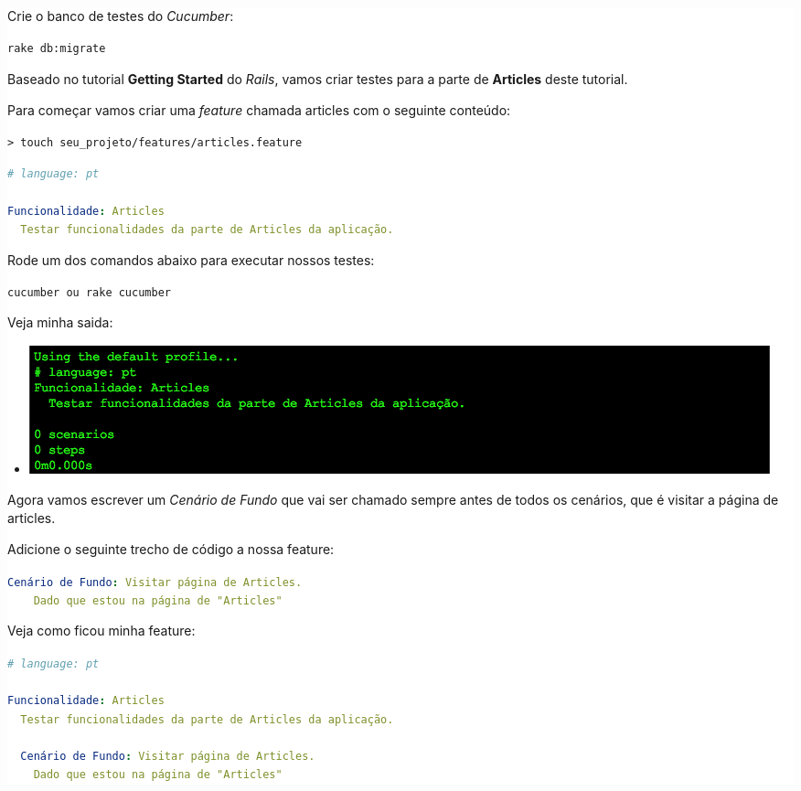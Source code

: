Crie o banco de testes do *Cucumber*:

```
rake db:migrate
```

Baseado no tutorial **Getting Started** do *Rails*, vamos criar testes para a parte de **Articles**
deste tutorial.

Para começar vamos criar uma *feature* chamada articles com o seguinte conteúdo:

```
> touch seu_projeto/features/articles.feature
```

```yaml
# language: pt

Funcionalidade: Articles
  Testar funcionalidades da parte de Articles da aplicação.
```

Rode um dos comandos abaixo para executar nossos testes:

```
cucumber ou rake cucumber
```

Veja minha saida:

<ul class='clearing-thumbs small-9 small-centered columns' data-clearing>
  <li><a class='not-animsition' href='/assets/images/post_02/img_01.png'><img src='/assets/images/post_02/img_01.png'></a></li>
</ul>

Agora vamos escrever um *Cenário de Fundo* que vai ser chamado sempre antes de todos os cenários, que é visitar
a página de articles.

Adicione o seguinte trecho de código a nossa feature:

```yaml
Cenário de Fundo: Visitar página de Articles.
    Dado que estou na página de "Articles"
```

Veja como ficou minha feature:

```yaml
# language: pt

Funcionalidade: Articles
  Testar funcionalidades da parte de Articles da aplicação.

  Cenário de Fundo: Visitar página de Articles.
    Dado que estou na página de "Articles"
```
